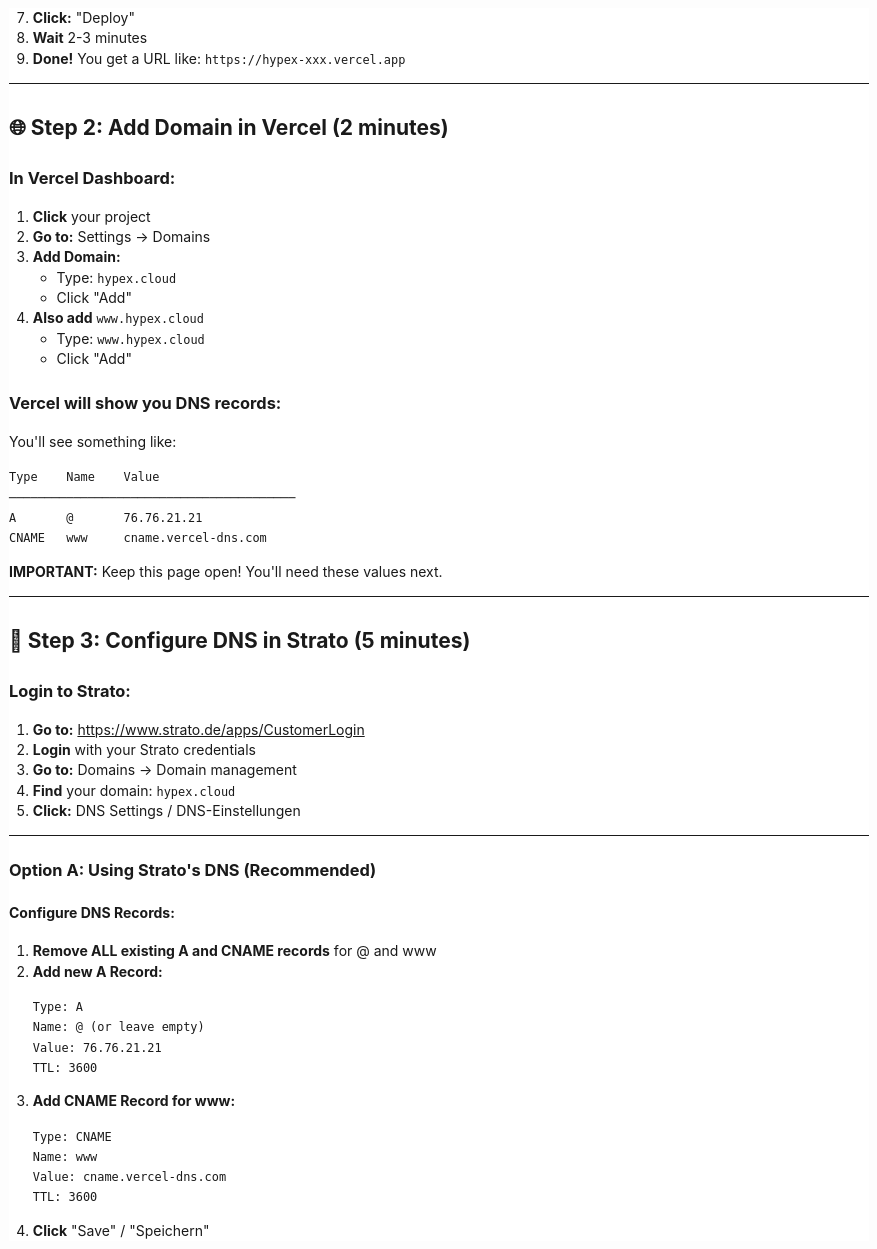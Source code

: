7. **Click:** "Deploy"
8. **Wait** 2-3 minutes
9. **Done!** You get a URL like: `https://hypex-xxx.vercel.app`

---

## 🌐 **Step 2: Add Domain in Vercel (2 minutes)**

### **In Vercel Dashboard:**

1. **Click** your project
2. **Go to:** Settings → Domains
3. **Add Domain:**
   - Type: `hypex.cloud`
   - Click "Add"
4. **Also add** `www.hypex.cloud`
   - Type: `www.hypex.cloud`
   - Click "Add"

### **Vercel will show you DNS records:**

You'll see something like:

```
Type    Name    Value
────────────────────────────────────────
A       @       76.76.21.21
CNAME   www     cname.vercel-dns.com
```

**IMPORTANT:** Keep this page open! You'll need these values next.

---

## 🔧 **Step 3: Configure DNS in Strato (5 minutes)**

### **Login to Strato:**

1. **Go to:** https://www.strato.de/apps/CustomerLogin
2. **Login** with your Strato credentials
3. **Go to:** Domains → Domain management
4. **Find** your domain: `hypex.cloud`
5. **Click:** DNS Settings / DNS-Einstellungen

---

### **Option A: Using Strato's DNS (Recommended)**

#### **Configure DNS Records:**

1. **Remove ALL existing A and CNAME records** for @ and www
2. **Add new A Record:**
   ```
   Type: A
   Name: @ (or leave empty)
   Value: 76.76.21.21
   TTL: 3600
   ```
3. **Add CNAME Record for www:**
   ```
   Type: CNAME
   Name: www
   Value: cname.vercel-dns.com
   TTL: 3600
   ```
4. **Click** "Save" / "Speichern"